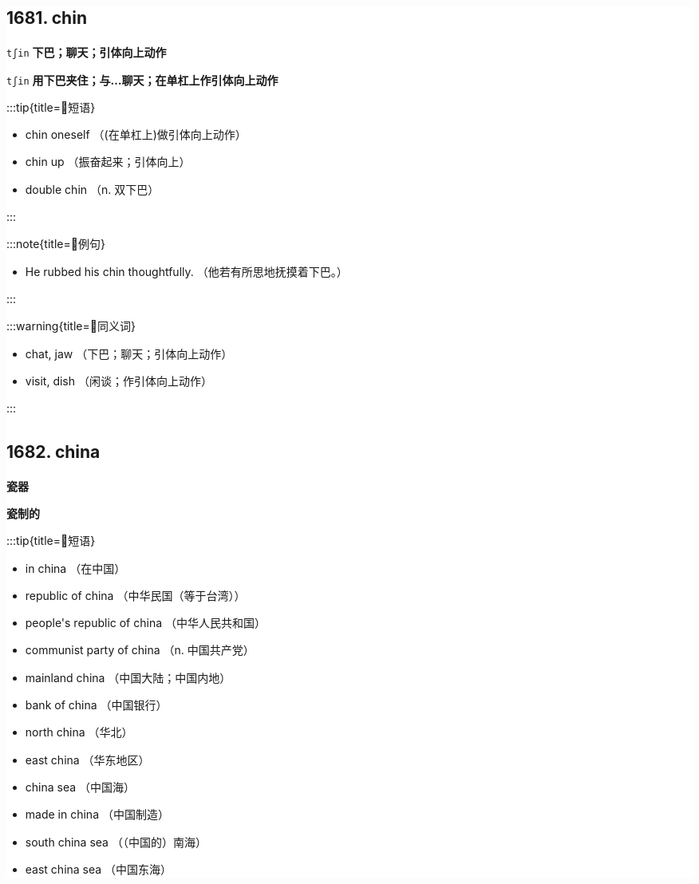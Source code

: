 
## 1681. chin

`tʃin`  **下巴；聊天；引体向上动作**

`tʃin`  **用下巴夹住；与…聊天；在单杠上作引体向上动作**

:::tip{title=🤩短语}

- chin oneself （(在单杠上)做引体向上动作）

- chin up （振奋起来；引体向上）

- double chin （n. 双下巴）

:::

:::note{title=🎤例句}

- He rubbed his chin thoughtfully. （他若有所思地抚摸着下巴。）

:::

:::warning{title=🤔同义词}

- chat, jaw （下巴；聊天；引体向上动作）

- visit, dish （闲谈；作引体向上动作）

:::


## 1682. china

**瓷器**

**瓷制的**

:::tip{title=🤩短语}

- in china （在中国）

- republic of china （中华民国（等于台湾））

- people's republic of china （中华人民共和国）

- communist party of china （n. 中国共产党）

- mainland china （中国大陆；中国内地）

- bank of china （中国银行）

- north china （华北）

- east china （华东地区）

- china sea （中国海）

- made in china （中国制造）

- south china sea （（中国的）南海）

- east china sea （中国东海）
